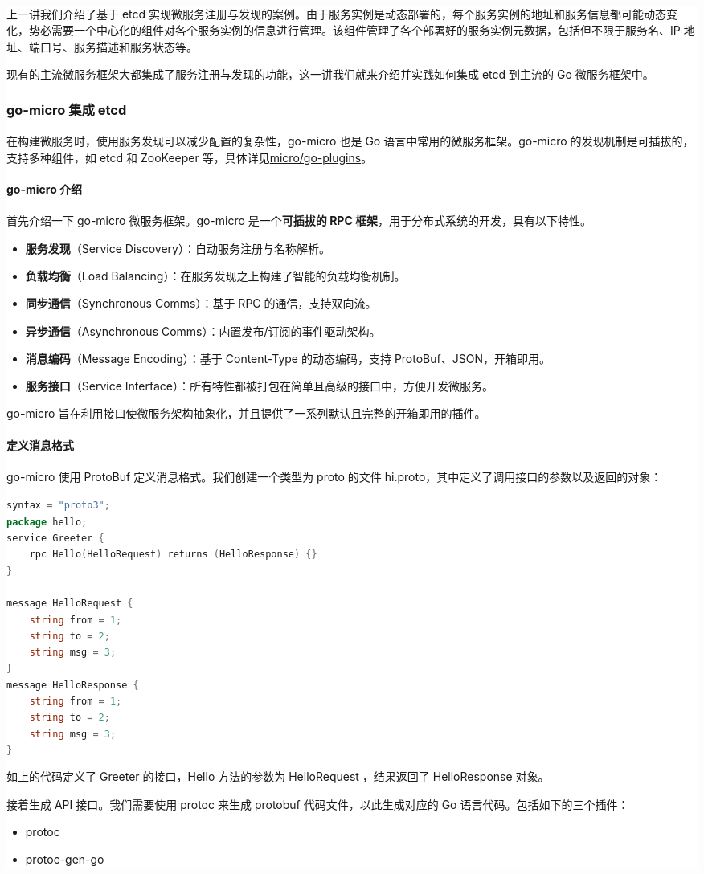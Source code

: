 上一讲我们介绍了基于 etcd 实现微服务注册与发现的案例。由于服务实例是动态部署的，每个服务实例的地址和服务信息都可能动态变化，势必需要一个中心化的组件对各个服务实例的信息进行管理。该组件管理了各个部署好的服务实例元数据，包括但不限于服务名、IP 地址、端口号、服务描述和服务状态等。

现有的主流微服务框架大都集成了服务注册与发现的功能，这一讲我们就来介绍并实践如何集成 etcd 到主流的 Go 微服务框架中。

### go-micro 集成 etcd

在构建微服务时，使用服务发现可以减少配置的复杂性，go-micro 也是 Go 语言中常用的微服务框架。go-micro 的发现机制是可插拔的，支持多种组件，如 etcd 和 ZooKeeper 等，具体详见[micro/go-plugins](https://github.com/micro/go-plugins?fileGuid=xxQTRXtVcqtHK6j8)。

#### go-micro 介绍

首先介绍一下 go-micro 微服务框架。go-micro 是一个**可插拔的 RPC 框架**，用于分布式系统的开发，具有以下特性。

* **服务发现**（Service Discovery）：自动服务注册与名称解析。

* **负载均衡**（Load Balancing）：在服务发现之上构建了智能的负载均衡机制。

* **同步通信**（Synchronous Comms）：基于 RPC 的通信，支持双向流。

* **异步通信**（Asynchronous Comms）：内置发布/订阅的事件驱动架构。

* **消息编码**（Message Encoding）：基于 Content-Type 的动态编码，支持 ProtoBuf、JSON，开箱即用。

* **服务接口**（Service Interface）：所有特性都被打包在简单且高级的接口中，方便开发微服务。

go-micro 旨在利用接口使微服务架构抽象化，并且提供了一系列默认且完整的开箱即用的插件。

#### 定义消息格式

go-micro 使用 ProtoBuf 定义消息格式。我们创建一个类型为 proto 的文件 hi.proto，其中定义了调用接口的参数以及返回的对象：

```go
syntax = "proto3";
package hello;
service Greeter {
    rpc Hello(HelloRequest) returns (HelloResponse) {}
}

message HelloRequest {
    string from = 1;
    string to = 2;
    string msg = 3;
}
message HelloResponse {
    string from = 1;
    string to = 2;
    string msg = 3;
}
```

如上的代码定义了 Greeter 的接口，Hello 方法的参数为 HelloRequest ，结果返回了 HelloResponse 对象。

接着生成 API 接口。我们需要使用 protoc 来生成 protobuf 代码文件，以此生成对应的 Go 语言代码。包括如下的三个插件：

* protoc

* protoc-gen-go
